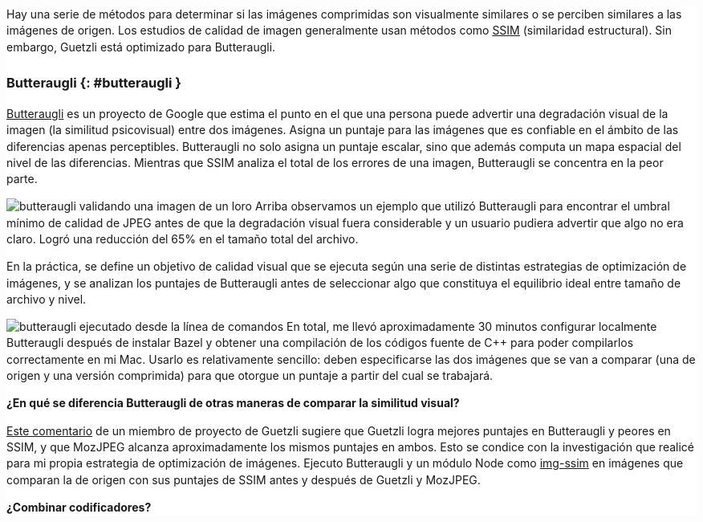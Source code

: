 Hay una serie de métodos para determinar si las imágenes comprimidas son visualmente
similares o se perciben similares a las imágenes de origen. Los estudios de calidad de imagen generalmente usan
métodos como [SSIM](https://en.wikipedia.org/wiki/Structural_similarity)
(similaridad estructural). Sin embargo, Guetzli está optimizado para Butteraugli.

### Butteraugli {: #butteraugli }

[Butteraugli](https://github.com/google/butteraugli) es un proyecto de Google que
estima el punto en el que una persona puede advertir una degradación visual de la imagen (la
similitud psicovisual) entre dos imágenes. Asigna un puntaje para las imágenes que es
confiable en el ámbito de las diferencias apenas perceptibles. Butteraugli no solo asigna
un puntaje escalar, sino que además computa un mapa espacial del nivel de las
diferencias. Mientras que SSIM analiza el total de los errores de una imagen,
Butteraugli se concentra en la peor parte.


<img src="images/Modern-Image14.jpg" alt="butteraugli validando una imagen de un
 loro" /> Arriba observamos un ejemplo que utilizó Butteraugli para encontrar el umbral
 mínimo de calidad de JPEG antes de que la degradación visual fuera considerable
 y un usuario pudiera advertir que algo no era claro. Logró una reducción del 65% en el tamaño
 total del archivo.



En la práctica, se define un objetivo de calidad visual que se ejecuta
según una serie de distintas estrategias de optimización de imágenes, y se analizan los
puntajes de Butteraugli antes de seleccionar algo que constituya el equilibrio ideal entre
tamaño de archivo y nivel.


<img src="images/Modern-Image15.jpg"
        alt="butteraugli ejecutado desde la línea de comandos" /> En total, me llevó
 aproximadamente 30 minutos configurar localmente Butteraugli después de instalar Bazel y
 obtener una compilación de los códigos fuente de C++ para poder compilarlos correctamente en mi Mac. Usarlo
 es relativamente sencillo: deben especificarse las dos imágenes que se van a
 comparar (una de origen y una versión comprimida) para que otorgue un puntaje a partir del cual
 se trabajará.


**¿En qué se diferencia Butteraugli de otras maneras de comparar la similitud visual?**

[Este
comentario](https://github.com/google/guetzli/issues/10#issuecomment-276295265)
de un miembro de proyecto de Guetzli sugiere que Guetzli logra mejores puntajes en Butteraugli y peores
en SSIM, y que MozJPEG alcanza aproximadamente los mismos puntajes en ambos. Esto se condice con la
investigación que realicé para mi propia estrategia de optimización de imágenes. Ejecuto Butteraugli y
un módulo Node como [img-ssim](https://www.npmjs.com/package/img-ssim) en
imágenes que comparan la de origen con sus puntajes de SSIM antes y después de Guetzli y
MozJPEG.

**¿Combinar codificadores?**
